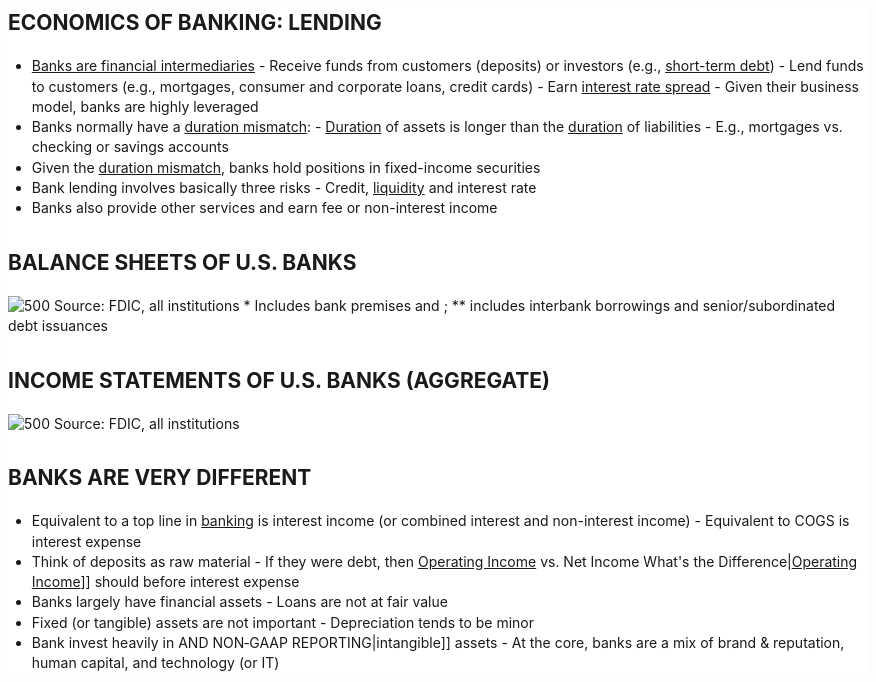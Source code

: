 ## ECONOMICS OF BANKING: LENDING

- [Banks are financial intermediaries](.md)
	   - Receive funds from customers (deposits) or investors (e.g., [short-term debt](../../../Financial%20Markets%20and%20Institutions/III.%20Liquidity%20of%20Assets/Class%207-%20CP,%20Repo,%20and%20the%20Crisis/When%20Safe%20Proved%20Risky%20Commercial%20Paper%20During%20the%20Financial%20Crisis%20of%202007%202009.md))
	   - Lend funds to customers (e.g., mortgages, consumer and corporate loans,
credit cards)
	   - Earn [interest rate spread](.md)
		- Given their business model, banks are highly leveraged
- Banks normally have a [duration mismatch](Week%206%20Assignment%20Review.md):
	   - [Duration](../../../Financial%20Markets/Fixed%20Income%20Securities%20Tools%20for%20Today's%20Markets/Chapter%205/Key%20Rates%20O1s%20Durations%20and%20Hedging.md) of assets is longer than the [duration](../../../Financial%20Markets/Fixed%20Income%20Securities%20Tools%20for%20Today's%20Markets/Chapter%205/Key%20Rates%20O1s%20Durations%20and%20Hedging.md) of liabilities
	   - E.g., mortgages vs. checking or savings accounts
- Given the [duration mismatch](Week%206%20Assignment%20Review.md), banks hold positions in fixed-income securities
 - Bank lending involves basically three risks
	   - Credit, [liquidity](../../../Financial%20Markets%20and%20Institutions/III.%20Liquidity%20of%20Assets/Class%205-%20Private%20Information,%20Liquidity,%20and%20Securitization/Class%20Note%2010%20Liquidity%20and%20Class%20Note%2010%20Liquidity%20and%20Liquidity%20Managementliquidity%20management.md) and interest rate
- Banks also provide other services and earn fee or non-interest income

## BALANCE SHEETS OF U.S. BANKS

 ![500](348ae1376b2afaad5fb7aba135f798a1.png)
Source: FDIC, all institutions * Includes bank premises and [](../Week%205/Week%205%20Accounting%20Recap-%20R&D,%20Intangibles,%20M&A%20&%20Goodwill.md#IFRS%20AND%20US%20GAAP%20RESEARCH%20&%20DEVELOPMENT|goodwill); ** includes interbank borrowings and senior/subordinated debt issuances

## INCOME STATEMENTS OF U.S. BANKS (AGGREGATE)

 ![500](c14280fef924cec96ba2e19c519092a5.png)
Source: FDIC, all institutions

## BANKS ARE VERY DIFFERENT

- Equivalent to a top line in [banking](../../Problem%20Sets/HKS%20The%20Banking%20Industry.md) is interest income (or combined interest and
non-interest income)        - Equivalent to COGS is interest expense
- Think of deposits as raw material
	   - If they were debt, then [Operating Income]([[BMW%20Valuation) vs. Net Income What's the Difference|[Operating Income](../../BMW%20Valuation.md)]] should before interest expense
- Banks largely have financial assets
	   - Loans are not at fair value
- Fixed (or tangible) assets are not important
	   - Depreciation tends to be minor
- Bank invest heavily in [](../Week%205/Week%205%20Accounting%20Recap-%20R&D,%20Intangibles,%20M&A%20&%20Goodwill.md#[[Week%205%20Accounting%20Recap-%20R&D,%20Intangibles,%20M&A%20&%20Goodwill|INTANGIBLE%20AMORTIZATION) AND NON‐GAAP REPORTING|intangible]] assets
	   - At the core, banks are a mix of brand & reputation, human capital, and
technology (or IT)
